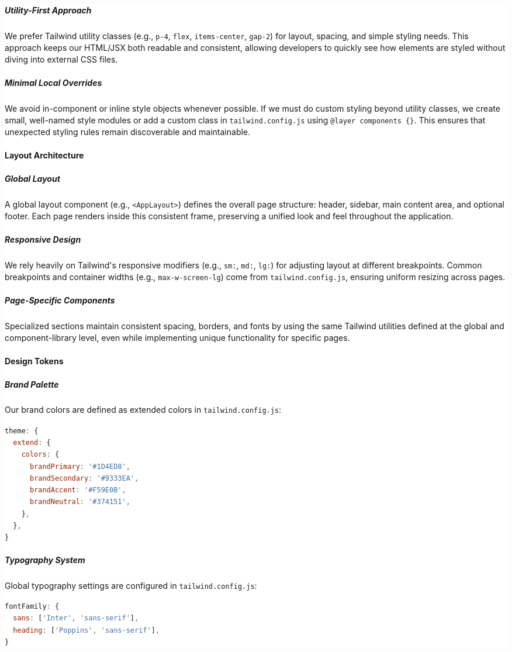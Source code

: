 ##### Utility-First Approach
We prefer Tailwind utility classes (e.g., `p-4`, `flex`, `items-center`, `gap-2`) for layout, spacing, and simple styling needs. This approach keeps our HTML/JSX both readable and consistent, allowing developers to quickly see how elements are styled without diving into external CSS files.

##### Minimal Local Overrides
We avoid in-component or inline style objects whenever possible. If we must do custom styling beyond utility classes, we create small, well-named style modules or add a custom class in `tailwind.config.js` using `@layer components {}`. This ensures that unexpected styling rules remain discoverable and maintainable.

#### Layout Architecture
##### Global Layout
A global layout component (e.g., `<AppLayout>`) defines the overall page structure: header, sidebar, main content area, and optional footer. Each page renders inside this consistent frame, preserving a unified look and feel throughout the application.

##### Responsive Design
We rely heavily on Tailwind's responsive modifiers (e.g., `sm:`, `md:`, `lg:`) for adjusting layout at different breakpoints. Common breakpoints and container widths (e.g., `max-w-screen-lg`) come from `tailwind.config.js`, ensuring uniform resizing across pages.

##### Page-Specific Components
Specialized sections maintain consistent spacing, borders, and fonts by using the same Tailwind utilities defined at the global and component-library level, even while implementing unique functionality for specific pages.

#### Design Tokens
##### Brand Palette
Our brand colors are defined as extended colors in `tailwind.config.js`:

```javascript
theme: {
  extend: {
    colors: {
      brandPrimary: '#1D4ED8',
      brandSecondary: '#9333EA',
      brandAccent: '#F59E0B',
      brandNeutral: '#374151',
    },
  },
}
```

##### Typography System
Global typography settings are configured in `tailwind.config.js`:

```javascript
fontFamily: {
  sans: ['Inter', 'sans-serif'],
  heading: ['Poppins', 'sans-serif'],
}
```
